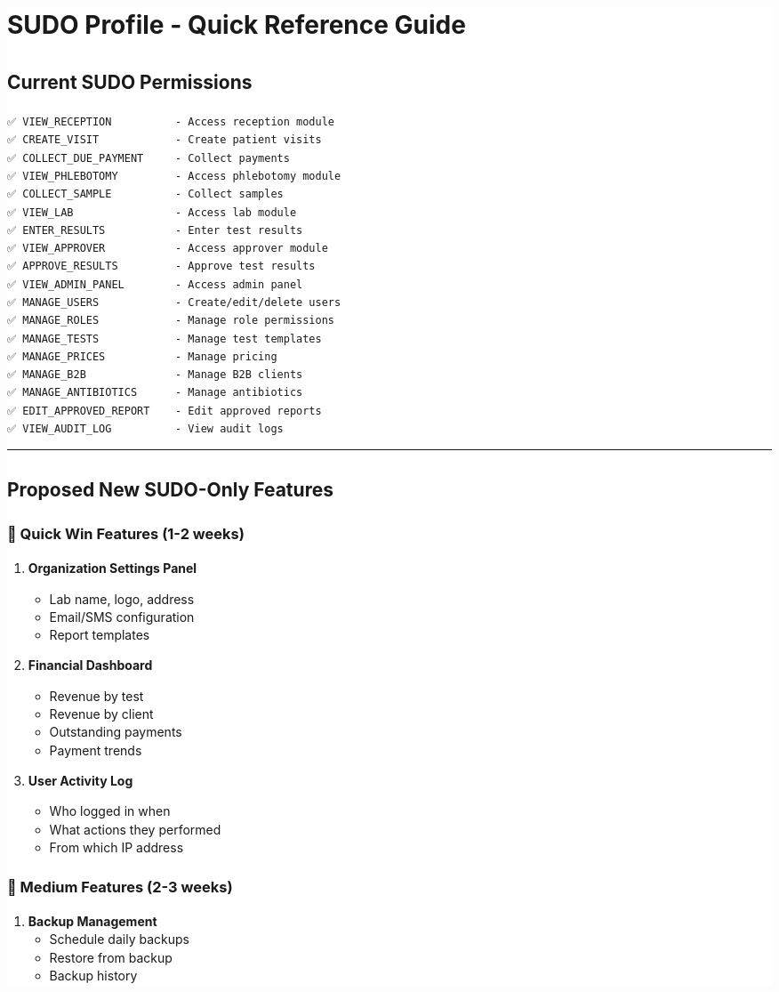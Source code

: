 # SUDO Profile - Quick Reference Guide

## Current SUDO Permissions
```
✅ VIEW_RECEPTION          - Access reception module
✅ CREATE_VISIT            - Create patient visits
✅ COLLECT_DUE_PAYMENT     - Collect payments
✅ VIEW_PHLEBOTOMY         - Access phlebotomy module
✅ COLLECT_SAMPLE          - Collect samples
✅ VIEW_LAB                - Access lab module
✅ ENTER_RESULTS           - Enter test results
✅ VIEW_APPROVER           - Access approver module
✅ APPROVE_RESULTS         - Approve test results
✅ VIEW_ADMIN_PANEL        - Access admin panel
✅ MANAGE_USERS            - Create/edit/delete users
✅ MANAGE_ROLES            - Manage role permissions
✅ MANAGE_TESTS            - Manage test templates
✅ MANAGE_PRICES           - Manage pricing
✅ MANAGE_B2B              - Manage B2B clients
✅ MANAGE_ANTIBIOTICS      - Manage antibiotics
✅ EDIT_APPROVED_REPORT    - Edit approved reports
✅ VIEW_AUDIT_LOG          - View audit logs
```

---

## Proposed New SUDO-Only Features

### 🎯 Quick Win Features (1-2 weeks)
1. **Organization Settings Panel**
   - Lab name, logo, address
   - Email/SMS configuration
   - Report templates

2. **Financial Dashboard**
   - Revenue by test
   - Revenue by client
   - Outstanding payments
   - Payment trends

3. **User Activity Log**
   - Who logged in when
   - What actions they performed
   - From which IP address

### 🚀 Medium Features (2-3 weeks)
1. **Backup Management**
   - Schedule daily backups
   - Restore from backup
   - Backup history

